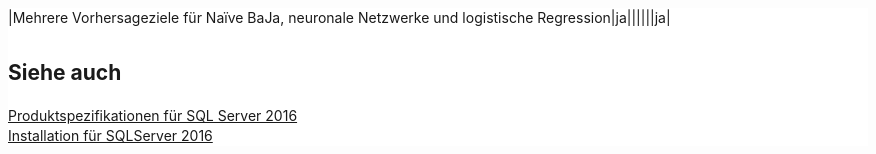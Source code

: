 |Mehrere Vorhersageziele für Naïve BaJa, neuronale Netzwerke und logistische Regression|ja||||||ja|  
  
 ## <a name="see-also"></a>Siehe auch  
 [Produktspezifikationen für SQL Server 2016](http://msdn.microsoft.com/library/6445fd53-6844-4170-a86b-7fe76a9f64cb)   
 [Installation für SQLServer 2016](../database-engine/install-windows/installation-for-sql-server-2016.md)  


